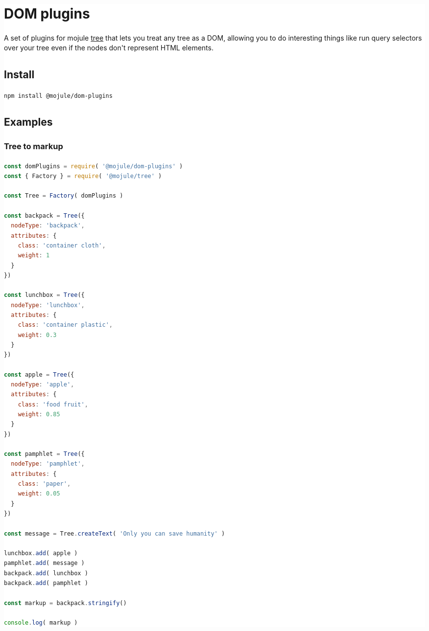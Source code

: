 # DOM plugins

A set of plugins for mojule [tree](https://github.com/mojule/tree) that lets you 
treat any tree as a DOM, allowing you to do interesting things like run query 
selectors over your tree even if the nodes don't represent HTML elements.

## Install

`npm install @mojule/dom-plugins`

## Examples

### Tree to markup

```javascript
const domPlugins = require( '@mojule/dom-plugins' )
const { Factory } = require( '@mojule/tree' )

const Tree = Factory( domPlugins )

const backpack = Tree({
  nodeType: 'backpack',
  attributes: {
    class: 'container cloth',
    weight: 1
  }
})

const lunchbox = Tree({
  nodeType: 'lunchbox',
  attributes: {
    class: 'container plastic',
    weight: 0.3
  }
})

const apple = Tree({
  nodeType: 'apple',
  attributes: {
    class: 'food fruit',
    weight: 0.85
  }
})

const pamphlet = Tree({
  nodeType: 'pamphlet',
  attributes: {
    class: 'paper',
    weight: 0.05
  }
})

const message = Tree.createText( 'Only you can save humanity' )

lunchbox.add( apple )
pamphlet.add( message )
backpack.add( lunchbox )
backpack.add( pamphlet )

const markup = backpack.stringify()

console.log( markup )
```